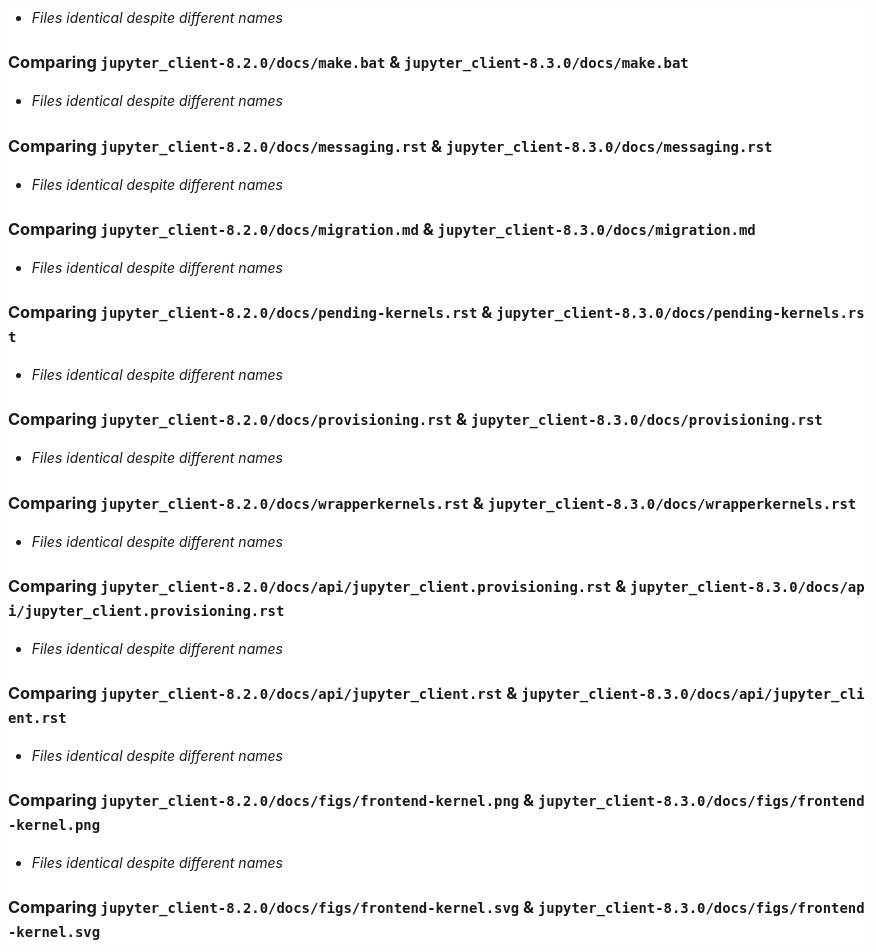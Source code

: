  * *Files identical despite different names*

### Comparing `jupyter_client-8.2.0/docs/make.bat` & `jupyter_client-8.3.0/docs/make.bat`

 * *Files identical despite different names*

### Comparing `jupyter_client-8.2.0/docs/messaging.rst` & `jupyter_client-8.3.0/docs/messaging.rst`

 * *Files identical despite different names*

### Comparing `jupyter_client-8.2.0/docs/migration.md` & `jupyter_client-8.3.0/docs/migration.md`

 * *Files identical despite different names*

### Comparing `jupyter_client-8.2.0/docs/pending-kernels.rst` & `jupyter_client-8.3.0/docs/pending-kernels.rst`

 * *Files identical despite different names*

### Comparing `jupyter_client-8.2.0/docs/provisioning.rst` & `jupyter_client-8.3.0/docs/provisioning.rst`

 * *Files identical despite different names*

### Comparing `jupyter_client-8.2.0/docs/wrapperkernels.rst` & `jupyter_client-8.3.0/docs/wrapperkernels.rst`

 * *Files identical despite different names*

### Comparing `jupyter_client-8.2.0/docs/api/jupyter_client.provisioning.rst` & `jupyter_client-8.3.0/docs/api/jupyter_client.provisioning.rst`

 * *Files identical despite different names*

### Comparing `jupyter_client-8.2.0/docs/api/jupyter_client.rst` & `jupyter_client-8.3.0/docs/api/jupyter_client.rst`

 * *Files identical despite different names*

### Comparing `jupyter_client-8.2.0/docs/figs/frontend-kernel.png` & `jupyter_client-8.3.0/docs/figs/frontend-kernel.png`

 * *Files identical despite different names*

### Comparing `jupyter_client-8.2.0/docs/figs/frontend-kernel.svg` & `jupyter_client-8.3.0/docs/figs/frontend-kernel.svg`
